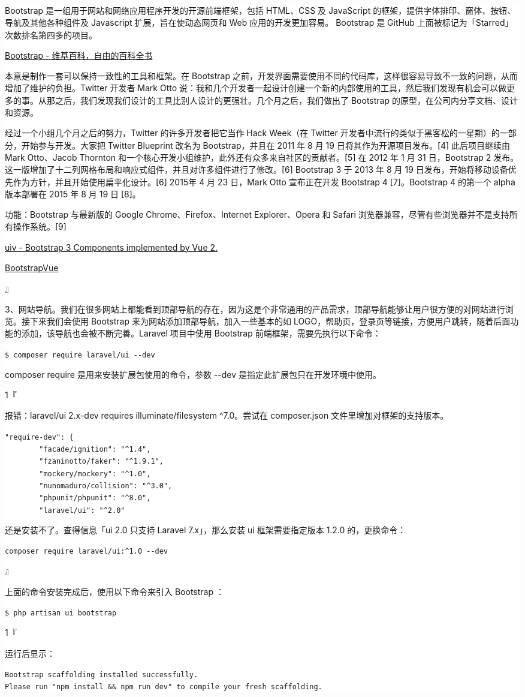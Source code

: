 Bootstrap 是一组用于网站和网络应用程序开发的开源前端框架，包括 HTML、CSS 及 JavaScript 的框架，提供字体排印、窗体、按钮、导航及其他各种组件及 Javascript 扩展，旨在使动态网页和 Web 应用的开发更加容易。 Bootstrap 是 GitHub 上面被标记为「Starred」次数排名第四多的项目。

[Bootstrap - 维基百科，自由的百科全书](https://zh.wikipedia.org/wiki/Bootstrap)

本意是制作一套可以保持一致性的工具和框架。在 Bootstrap 之前，开发界面需要使用不同的代码库，这样很容易导致不一致的问题，从而增加了维护的负担。Twitter 开发者 Mark Otto 说：我和几个开发者一起设计创建一个新的内部使用的工具，然后我们发现有机会可以做更多的事。从那之后，我们发现我们设计的工具比别人设计的更强壮。几个月之后，我们做出了 Bootstrap 的原型，在公司内分享文档、设计和资源。

经过一个小组几个月之后的努力，Twitter 的许多开发者把它当作 Hack Week（在 Twitter 开发者中流行的类似于黑客松的一星期）的一部分，开始参与开发。大家把 Twitter Blueprint 改名为 Bootstrap，并且在 2011 年 8 月 19 日将其作为开源项目发布。[4] 此后项目继续由 Mark Otto、Jacob Thornton 和一个核心开发小组维护，此外还有众多来自社区的贡献者。[5] 在 2012 年 1 月 31 日，Bootstrap 2 发布。这一版增加了十二列网格布局和响应式组件，并且对许多组件进行了修改。[6] Bootstrap 3 于 2013 年 8 月 19 日发布，开始将移动设备优先作为方针，并且开始使用扁平化设计。[6] 2015年 4 月 23 日，Mark Otto 宣布正在开发 Bootstrap 4 [7]。Bootstrap 4 的第一个 alpha 版本部署在 2015 年 8 月 19 日 [8]。

功能：Bootstrap 与最新版的 Google Chrome、Firefox、Internet Explorer、Opera 和 Safari 浏览器兼容，尽管有些浏览器并不是支持所有操作系统。[9]

[uiv - Bootstrap 3 Components implemented by Vue 2.](https://uiv.wxsm.space/getting-started)

[BootstrapVue](https://bootstrap-vue.js.org/)

』

3、网站导航。我们在很多网站上都能看到顶部导航的存在，因为这是个非常通用的产品需求，顶部导航能够让用户很方便的对网站进行浏览。接下来我们会使用 Bootstrap 来为网站添加顶部导航，加入一些基本的如 LOGO，帮助页，登录页等链接，方便用户跳转，随着后面功能的添加，该导航也会被不断完善。Laravel 项目中使用 Bootstrap 前端框架，需要先执行以下命令：

    $ composer require laravel/ui --dev

composer require 是用来安装扩展包使用的命令，参数 --dev 是指定此扩展包只在开发环境中使用。

1『

报错：laravel/ui 2.x-dev requires illuminate/filesystem ^7.0。尝试在 composer.json 文件里增加对框架的支持版本。

```
"require-dev": {
        "facade/ignition": "^1.4",
        "fzaninotto/faker": "^1.9.1",
        "mockery/mockery": "^1.0",
        "nunomaduro/collision": "^3.0",
        "phpunit/phpunit": "^8.0",
        "laravel/ui": "^2.0"
```

还是安装不了。查得信息「ui 2.0 只支持 Laravel 7.x」，那么安装 ui 框架需要指定版本 1.2.0 的，更换命令：

    composer require laravel/ui:^1.0 --dev

』

上面的命令安装完成后，使用以下命令来引入 Bootstrap ：

    $ php artisan ui bootstrap

1『

运行后显示：

```
Bootstrap scaffolding installed successfully.
Please run "npm install && npm run dev" to compile your fresh scaffolding.
```
